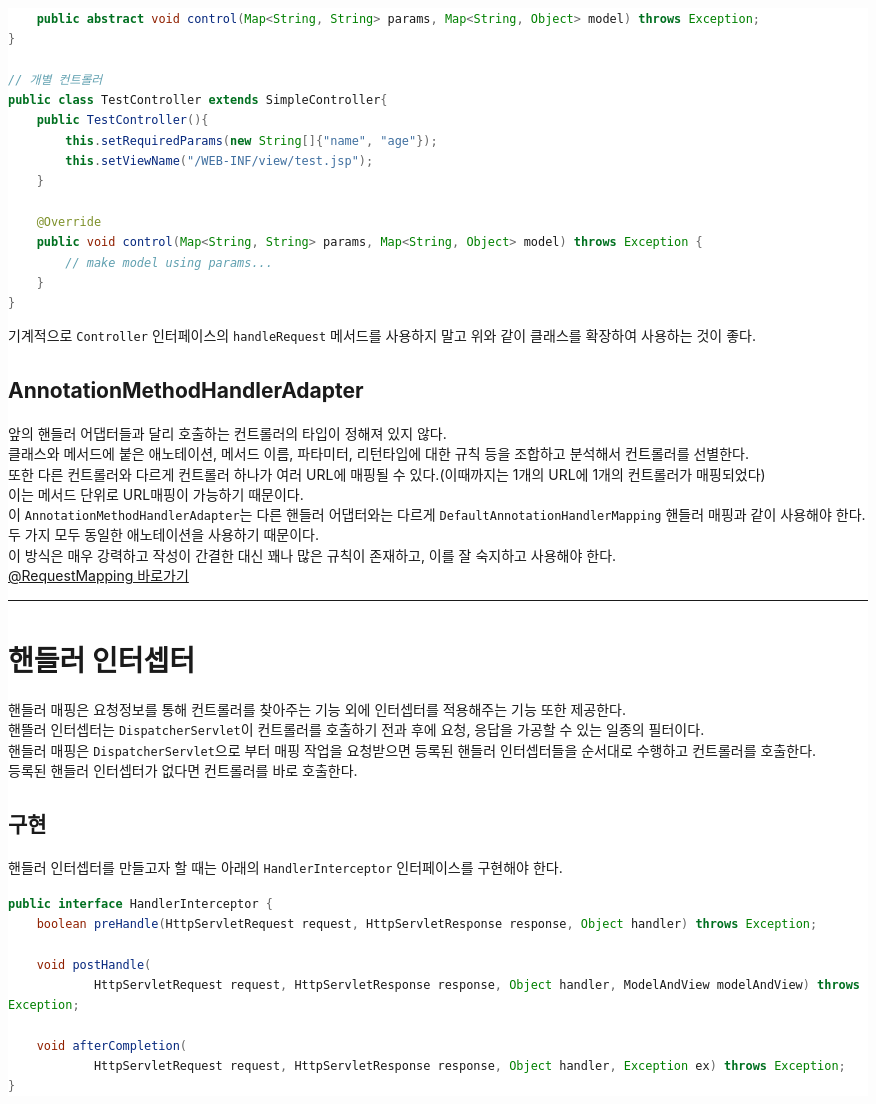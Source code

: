 ```java
	public abstract void control(Map<String, String> params, Map<String, Object> model) throws Exception;
}

// 개별 컨트롤러
public class TestController extends SimpleController{
	public TestController(){
		this.setRequiredParams(new String[]{"name", "age"});
		this.setViewName("/WEB-INF/view/test.jsp");
	}

	@Override
	public void control(Map<String, String> params, Map<String, Object> model) throws Exception {
		// make model using params...
	}
}
```
기계적으로 `Controller` 인터페이스의 `handleRequest` 메서드를 사용하지 말고 위와 같이 클래스를 확장하여 사용하는 것이 좋다.  

## AnnotationMethodHandlerAdapter
앞의 핸들러 어댑터들과 달리 호출하는 컨트롤러의 타입이 정해져 있지 않다.  
클래스와 메서드에 붙은 애노테이션, 메서드 이름, 파타미터, 리턴타입에 대한 규칙 등을 조합하고 분석해서 컨트롤러를 선별한다.  
또한 다른 컨트롤러와 다르게 컨트롤러 하나가 여러 URL에 매핑될 수 있다.(이때까지는 1개의 URL에 1개의 컨트롤러가 매핑되었다)  
이는 메서드 단위로 URL매핑이 가능하기 때문이다.  
이 `AnnotationMethodHandlerAdapter`는 다른 핸들러 어댑터와는 다르게 `DefaultAnnotationHandlerMapping` 핸들러 매핑과 같이 사용해야 한다.  
두 가지 모두 동일한 애노테이션을 사용하기 때문이다.  
이 방식은 매우 강력하고 작성이 간결한 대신 꽤나 많은 규칙이 존재하고, 이를 잘 숙지하고 사용해야 한다.  
[@RequestMapping 바로가기](/spring/@RequestMapping/)

---

# 핸들러 인터셉터
핸들러 매핑은 요청정보를 통해 컨트롤러를 찾아주는 기능 외에 인터셉터를 적용해주는 기능 또한 제공한다.  
핸뜰러 인터셉터는 `DispatcherServlet`이 컨트롤러를 호출하기 전과 후에 요청, 응답을 가공할 수 있는 일종의 필터이다.  
핸들러 매핑은 `DispatcherServlet`으로 부터 매핑 작업을 요청받으면 등록된 핸들러 인터셉터들을 순서대로 수행하고 컨트롤러를 호출한다.  
등록된 핸들러 인터셉터가 없다면 컨트롤러를 바로 호출한다.  

## 구현
핸들러 인터셉터를 만들고자 할 때는 아래의 `HandlerInterceptor` 인터페이스를 구현해야 한다.  
```java
public interface HandlerInterceptor {
	boolean preHandle(HttpServletRequest request, HttpServletResponse response, Object handler) throws Exception;

	void postHandle(
			HttpServletRequest request, HttpServletResponse response, Object handler, ModelAndView modelAndView) throws Exception;

	void afterCompletion(
			HttpServletRequest request, HttpServletResponse response, Object handler, Exception ex) throws Exception;
}
```
